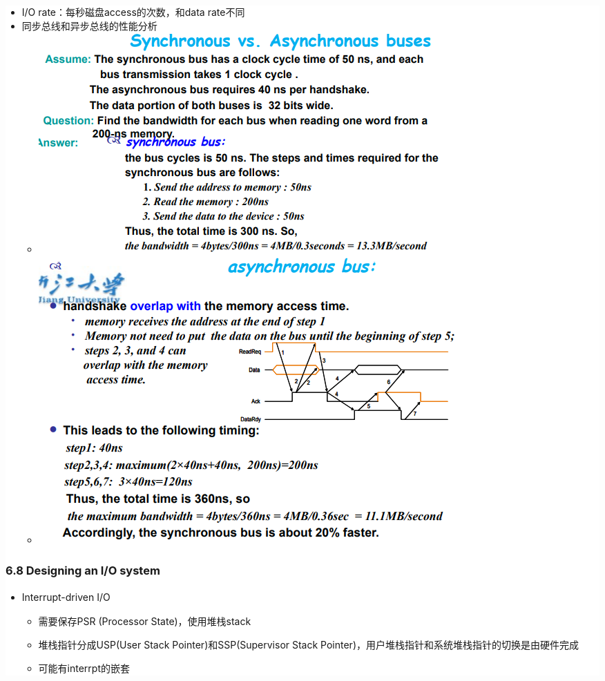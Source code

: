 - I/O rate：每秒磁盘access的次数，和data rate不同
- 同步总线和异步总线的性能分析
  - ![image-20220526101601853](计算机组成与设计.assets/image-20220526101601853.png)
  - ![image-20220526101910693](计算机组成与设计.assets/image-20220526101910693.png)

### 6.8 Designing an I/O system

- Interrupt-driven I/O

  - 需要保存PSR (Processor State)，使用堆栈stack

  - 堆栈指针分成USP(User Stack Pointer)和SSP(Supervisor Stack Pointer)，用户堆栈指针和系统堆栈指针的切换是由硬件完成

  - 可能有interrpt的嵌套
